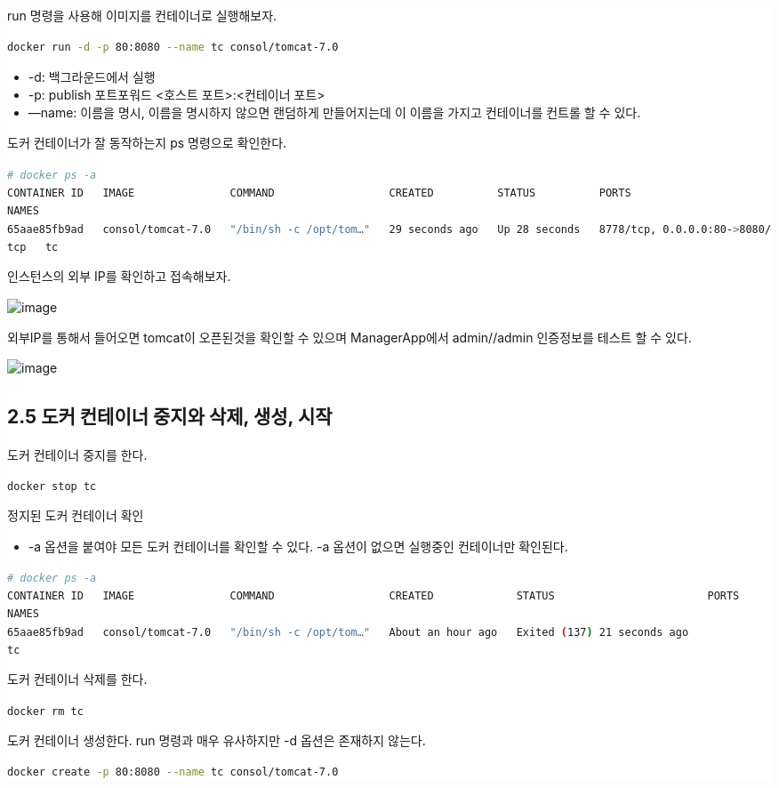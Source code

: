 run 명령을 사용해 이미지를 컨테이너로 실행해보자.

```bash
docker run -d -p 80:8080 --name tc consol/tomcat-7.0
```

- -d: 백그라운드에서 실행
- -p: publish 포트포워드 <호스트 포트>:<컨테이너 포트>
- —name: 이름을 명시, 이름을 명시하지 않으면 랜덤하게 만들어지는데 이 이름을 가지고 컨테이너를 컨트롤 할 수 있다.

도커 컨테이너가 잘 동작하는지 ps 명령으로 확인한다.

```bash
# docker ps -a
CONTAINER ID   IMAGE               COMMAND                  CREATED          STATUS          PORTS                            NAMES
65aae85fb9ad   consol/tomcat-7.0   "/bin/sh -c /opt/tom…"   29 seconds ago   Up 28 seconds   8778/tcp, 0.0.0.0:80->8080/tcp   tc
```

인스턴스의 외부 IP를 확인하고 접속해보자.

![image](https://user-images.githubusercontent.com/61235451/117743066-09163200-b241-11eb-88c5-22fb0e1f8d8c.png)

외부IP를 통해서 들어오면 tomcat이 오픈된것을 확인할 수 있으며 ManagerApp에서 admin//admin 인증정보를 테스트 할 수 있다.

![image](https://user-images.githubusercontent.com/61235451/117743086-0fa4a980-b241-11eb-9d32-adebaa05b02d.png)

## 2.5 도커 컨테이너 중지와 삭제, 생성, 시작

도커 컨테이너 중지를 한다.

```bash
docker stop tc
```

정지된 도커 컨테이너 확인

- -a 옵션을 붙여야 모든 도커 컨테이너를 확인할 수 있다. -a 옵션이 없으면 실행중인 컨테이너만 확인된다.

```bash
# docker ps -a
CONTAINER ID   IMAGE               COMMAND                  CREATED             STATUS                        PORTS     NAMES
65aae85fb9ad   consol/tomcat-7.0   "/bin/sh -c /opt/tom…"   About an hour ago   Exited (137) 21 seconds ago             tc
```

도커 컨테이너 삭제를 한다.

```bash
docker rm tc
```

도커 컨테이너 생성한다. run 명령과 매우 유사하지만 -d 옵션은 존재하지 않는다.

```bash
docker create -p 80:8080 --name tc consol/tomcat-7.0
```
